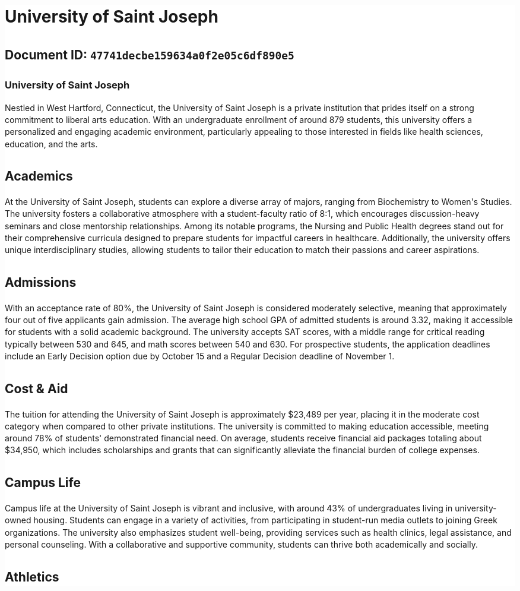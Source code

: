 # University of Saint Joseph

**Document ID:** `47741decbe159634a0f2e05c6df890e5`
---

### University of Saint Joseph

Nestled in West Hartford, Connecticut, the University of Saint Joseph is a private institution that prides itself on a strong commitment to liberal arts education. With an undergraduate enrollment of around 879 students, this university offers a personalized and engaging academic environment, particularly appealing to those interested in fields like health sciences, education, and the arts.

## Academics

At the University of Saint Joseph, students can explore a diverse array of majors, ranging from Biochemistry to Women's Studies. The university fosters a collaborative atmosphere with a student-faculty ratio of 8:1, which encourages discussion-heavy seminars and close mentorship relationships. Among its notable programs, the Nursing and Public Health degrees stand out for their comprehensive curricula designed to prepare students for impactful careers in healthcare. Additionally, the university offers unique interdisciplinary studies, allowing students to tailor their education to match their passions and career aspirations.

## Admissions

With an acceptance rate of 80%, the University of Saint Joseph is considered moderately selective, meaning that approximately four out of five applicants gain admission. The average high school GPA of admitted students is around 3.32, making it accessible for students with a solid academic background. The university accepts SAT scores, with a middle range for critical reading typically between 530 and 645, and math scores between 540 and 630. For prospective students, the application deadlines include an Early Decision option due by October 15 and a Regular Decision deadline of November 1.

## Cost & Aid

The tuition for attending the University of Saint Joseph is approximately $23,489 per year, placing it in the moderate cost category when compared to other private institutions. The university is committed to making education accessible, meeting around 78% of students' demonstrated financial need. On average, students receive financial aid packages totaling about $34,950, which includes scholarships and grants that can significantly alleviate the financial burden of college expenses.

## Campus Life

Campus life at the University of Saint Joseph is vibrant and inclusive, with around 43% of undergraduates living in university-owned housing. Students can engage in a variety of activities, from participating in student-run media outlets to joining Greek organizations. The university also emphasizes student well-being, providing services such as health clinics, legal assistance, and personal counseling. With a collaborative and supportive community, students can thrive both academically and socially.

## Athletics
